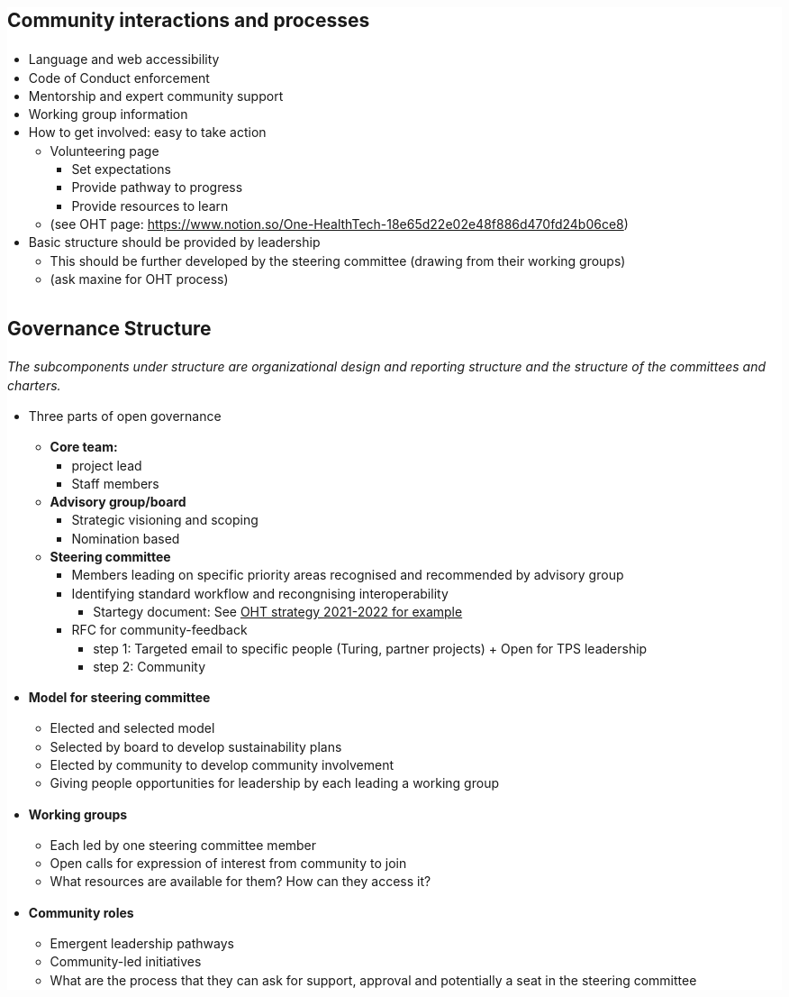 
## Community interactions and processes
- Language and web accessibility
- Code of Conduct enforcement
- Mentorship and expert community support
- Working group information
- How to get involved: easy to take action
    - Volunteering page
        - Set expectations
        - Provide pathway to progress
        - Provide resources to learn
    - (see OHT page: https://www.notion.so/One-HealthTech-18e65d22e02e48f886d470fd24b06ce8)
- Basic structure should be provided by leadership
    - This should be further developed by the steering committee (drawing from their working groups)
    - (ask maxine for OHT process)


## Governance Structure
*The subcomponents under structure are organizational design and reporting structure and the structure of the committees and charters.*

- Three parts of open governance
    - **Core team:**
        - project lead
        - Staff members
    - **Advisory group/board**
        - Strategic visioning and scoping
        - Nomination based
    - **Steering committee**
        - Members leading on specific priority areas recognised and recommended by advisory group
        - Identifying standard workflow and recongnising interoperability
            - Startegy document: See [OHT strategy 2021-2022 for example](https://www.onehealthtech.com/our-strategy-2021-2022)
        - RFC for community-feedback
            - step 1: Targeted email to specific people (Turing, partner projects) + Open for TPS leadership
            - step 2: Community
- **Model for steering committee**
    - Elected and selected model
    - Selected by board to develop sustainability plans
    - Elected by community to develop community involvement
    - Giving people opportunities for leadership by each leading a working group

- **Working groups**
    - Each led by one steering committee member
    - Open calls for expression of interest from community to join
    - What resources are available for them? How can they access it?

- **Community roles**
    - Emergent leadership pathways
    - Community-led initiatives
    - What are the process that they can ask for support, approval and potentially a seat in the steering committee
